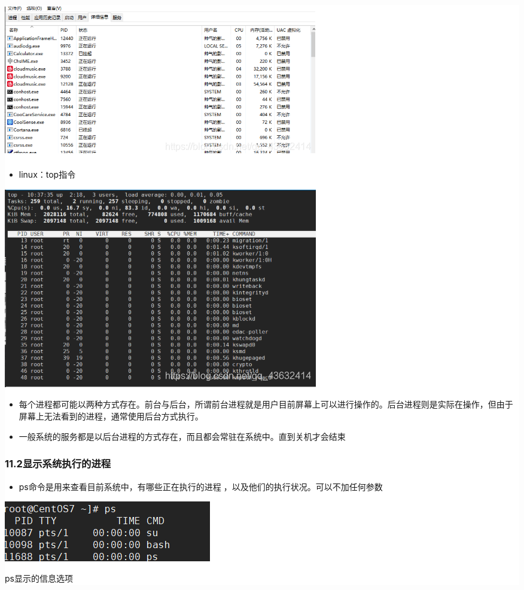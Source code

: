 ![在这里插入图片描述](image/bffe65c51bb601d04599712b89d4026d.png)

-   linux：top指令

![在这里插入图片描述](image/12a592e115ac24a7313602c729ed1c4c.png)

-   每个进程都可能以两种方式存在。前台与后台，所谓前台进程就是用户目前屏幕上可以进行操作的。后台进程则是实际在操作，但由于屏幕上无法看到的进程，通常使用后台方式执行。
    
-   一般系统的服务都是以后台进程的方式存在，而且都会常驻在系统中。直到关机才会结束
    

### 11.2显示系统执行的进程

-   ps命令是用来查看目前系统中，有哪些正在执行的进程 ，以及他们的执行状况。可以不加任何参数

![在这里插入图片描述](image/c0dc9004dedb3bc5855e38e1b05d6dd3.png)

ps显示的信息选项
